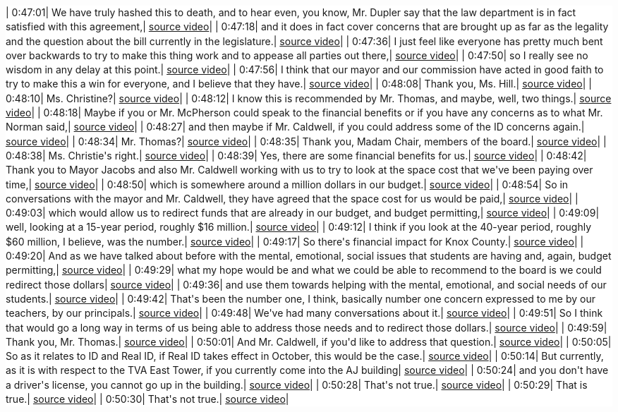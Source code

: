 | 0:47:01| We have truly hashed this to death, and to hear even, you know, Mr. Dupler say that the law department is in fact satisfied with this agreement,| [source video](https://archive.org/details/schoolboard264200302feb12?start=2821)|
| 0:47:18| and it does in fact cover concerns that are brought up as far as the legality and the question about the bill currently in the legislature.| [source video](https://archive.org/details/schoolboard264200302feb12?start=2838)|
| 0:47:36| I just feel like everyone has pretty much bent over backwards to try to make this thing work and to appease all parties out there,| [source video](https://archive.org/details/schoolboard264200302feb12?start=2856)|
| 0:47:50| so I really see no wisdom in any delay at this point.| [source video](https://archive.org/details/schoolboard264200302feb12?start=2870)|
| 0:47:56| I think that our mayor and our commission have acted in good faith to try to make this a win for everyone, and I believe that they have.| [source video](https://archive.org/details/schoolboard264200302feb12?start=2876)|
| 0:48:08| Thank you, Ms. Hill.| [source video](https://archive.org/details/schoolboard264200302feb12?start=2888)|
| 0:48:10| Ms. Christine?| [source video](https://archive.org/details/schoolboard264200302feb12?start=2890)|
| 0:48:12| I know this is recommended by Mr. Thomas, and maybe, well, two things.| [source video](https://archive.org/details/schoolboard264200302feb12?start=2892)|
| 0:48:18| Maybe if you or Mr. McPherson could speak to the financial benefits or if you have any concerns as to what Mr. Norman said,| [source video](https://archive.org/details/schoolboard264200302feb12?start=2898)|
| 0:48:27| and then maybe if Mr. Caldwell, if you could address some of the ID concerns again.| [source video](https://archive.org/details/schoolboard264200302feb12?start=2907)|
| 0:48:34| Mr. Thomas?| [source video](https://archive.org/details/schoolboard264200302feb12?start=2914)|
| 0:48:35| Thank you, Madam Chair, members of the board.| [source video](https://archive.org/details/schoolboard264200302feb12?start=2915)|
| 0:48:38| Ms. Christie's right.| [source video](https://archive.org/details/schoolboard264200302feb12?start=2918)|
| 0:48:39| Yes, there are some financial benefits for us.| [source video](https://archive.org/details/schoolboard264200302feb12?start=2919)|
| 0:48:42| Thank you to Mayor Jacobs and also Mr. Caldwell working with us to try to look at the space cost that we've been paying over time,| [source video](https://archive.org/details/schoolboard264200302feb12?start=2922)|
| 0:48:50| which is somewhere around a million dollars in our budget.| [source video](https://archive.org/details/schoolboard264200302feb12?start=2930)|
| 0:48:54| So in conversations with the mayor and Mr. Caldwell, they have agreed that the space cost for us would be paid,| [source video](https://archive.org/details/schoolboard264200302feb12?start=2934)|
| 0:49:03| which would allow us to redirect funds that are already in our budget, and budget permitting,| [source video](https://archive.org/details/schoolboard264200302feb12?start=2943)|
| 0:49:09| well, looking at a 15-year period, roughly $16 million.| [source video](https://archive.org/details/schoolboard264200302feb12?start=2949)|
| 0:49:12| I think if you look at the 40-year period, roughly $60 million, I believe, was the number.| [source video](https://archive.org/details/schoolboard264200302feb12?start=2952)|
| 0:49:17| So there's financial impact for Knox County.| [source video](https://archive.org/details/schoolboard264200302feb12?start=2957)|
| 0:49:20| And as we have talked about before with the mental, emotional, social issues that students are having and, again, budget permitting,| [source video](https://archive.org/details/schoolboard264200302feb12?start=2960)|
| 0:49:29| what my hope would be and what we could be able to recommend to the board is we could redirect those dollars| [source video](https://archive.org/details/schoolboard264200302feb12?start=2969)|
| 0:49:36| and use them towards helping with the mental, emotional, and social needs of our students.| [source video](https://archive.org/details/schoolboard264200302feb12?start=2976)|
| 0:49:42| That's been the number one, I think, basically number one concern expressed to me by our teachers, by our principals.| [source video](https://archive.org/details/schoolboard264200302feb12?start=2982)|
| 0:49:48| We've had many conversations about it.| [source video](https://archive.org/details/schoolboard264200302feb12?start=2988)|
| 0:49:51| So I think that would go a long way in terms of us being able to address those needs and to redirect those dollars.| [source video](https://archive.org/details/schoolboard264200302feb12?start=2991)|
| 0:49:59| Thank you, Mr. Thomas.| [source video](https://archive.org/details/schoolboard264200302feb12?start=2999)|
| 0:50:01| And Mr. Caldwell, if you'd like to address that question.| [source video](https://archive.org/details/schoolboard264200302feb12?start=3001)|
| 0:50:05| So as it relates to ID and Real ID, if Real ID takes effect in October, this would be the case.| [source video](https://archive.org/details/schoolboard264200302feb12?start=3005)|
| 0:50:14| But currently, as it is with respect to the TVA East Tower, if you currently come into the AJ building| [source video](https://archive.org/details/schoolboard264200302feb12?start=3014)|
| 0:50:24| and you don't have a driver's license, you cannot go up in the building.| [source video](https://archive.org/details/schoolboard264200302feb12?start=3024)|
| 0:50:28| That's not true.| [source video](https://archive.org/details/schoolboard264200302feb12?start=3028)|
| 0:50:29| That is true.| [source video](https://archive.org/details/schoolboard264200302feb12?start=3029)|
| 0:50:30| That's not true.| [source video](https://archive.org/details/schoolboard264200302feb12?start=3030)|